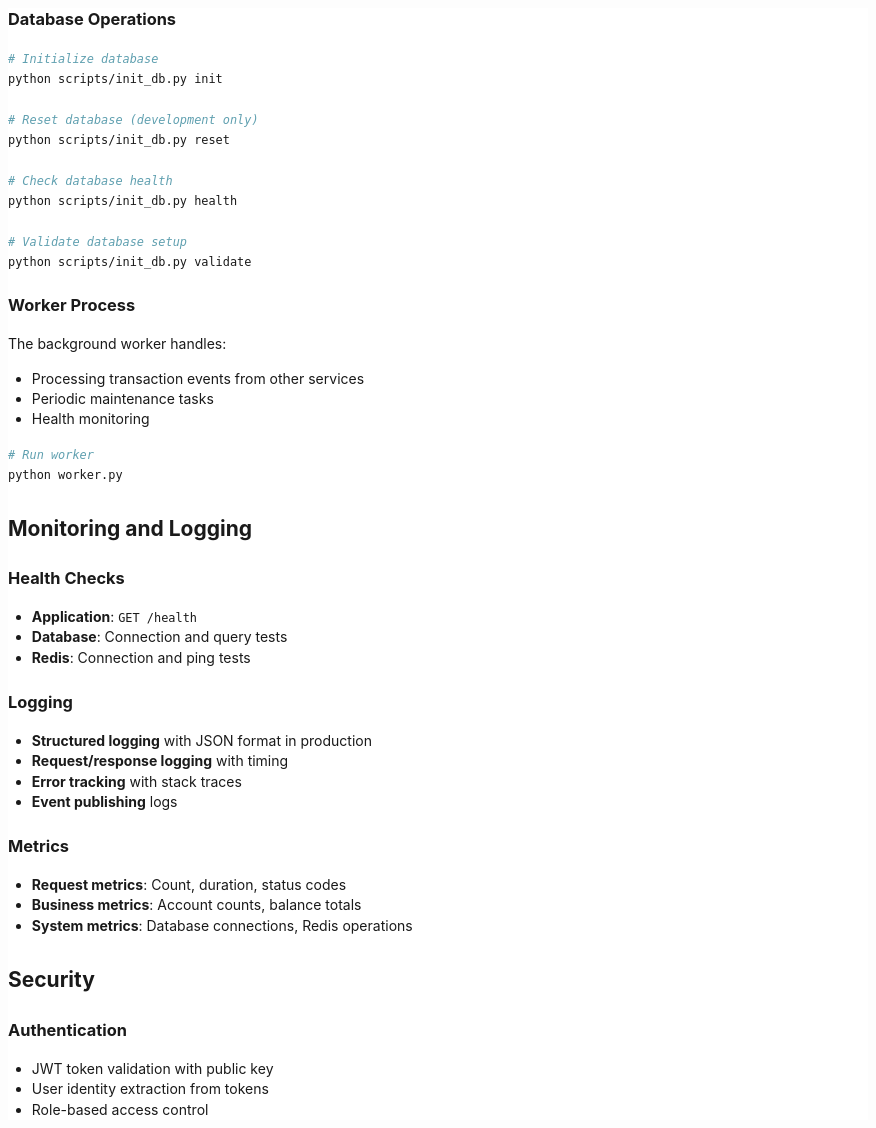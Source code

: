 ### Database Operations

```bash
# Initialize database
python scripts/init_db.py init

# Reset database (development only)
python scripts/init_db.py reset

# Check database health
python scripts/init_db.py health

# Validate database setup
python scripts/init_db.py validate
```

### Worker Process

The background worker handles:
- Processing transaction events from other services
- Periodic maintenance tasks
- Health monitoring

```bash
# Run worker
python worker.py
```

## Monitoring and Logging

### Health Checks

- **Application**: `GET /health`
- **Database**: Connection and query tests
- **Redis**: Connection and ping tests

### Logging

- **Structured logging** with JSON format in production
- **Request/response logging** with timing
- **Error tracking** with stack traces
- **Event publishing** logs

### Metrics

- **Request metrics**: Count, duration, status codes
- **Business metrics**: Account counts, balance totals
- **System metrics**: Database connections, Redis operations

## Security

### Authentication
- JWT token validation with public key
- User identity extraction from tokens
- Role-based access control

